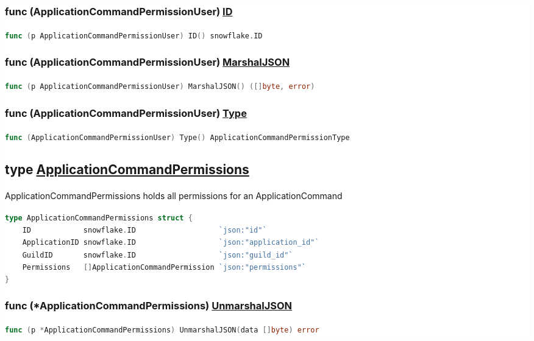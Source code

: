 <a name="ApplicationCommandPermissionUser.ID"></a>
### func \(ApplicationCommandPermissionUser\) [ID](<https://github.com/disgoorg/disgo/blob/master/disgo/discord/application_command_permission.go#L150>)

```go
func (p ApplicationCommandPermissionUser) ID() snowflake.ID
```



<a name="ApplicationCommandPermissionUser.MarshalJSON"></a>
### func \(ApplicationCommandPermissionUser\) [MarshalJSON](<https://github.com/disgoorg/disgo/blob/master/disgo/discord/application_command_permission.go#L136>)

```go
func (p ApplicationCommandPermissionUser) MarshalJSON() ([]byte, error)
```



<a name="ApplicationCommandPermissionUser.Type"></a>
### func \(ApplicationCommandPermissionUser\) [Type](<https://github.com/disgoorg/disgo/blob/master/disgo/discord/application_command_permission.go#L147>)

```go
func (ApplicationCommandPermissionUser) Type() ApplicationCommandPermissionType
```



<a name="ApplicationCommandPermissions"></a>
## type [ApplicationCommandPermissions](<https://github.com/disgoorg/disgo/blob/master/disgo/discord/application_command_permission.go#L27-L32>)

ApplicationCommandPermissions holds all permissions for an ApplicationCommand

```go
type ApplicationCommandPermissions struct {
    ID            snowflake.ID                   `json:"id"`
    ApplicationID snowflake.ID                   `json:"application_id"`
    GuildID       snowflake.ID                   `json:"guild_id"`
    Permissions   []ApplicationCommandPermission `json:"permissions"`
}
```

<a name="ApplicationCommandPermissions.UnmarshalJSON"></a>
### func \(\*ApplicationCommandPermissions\) [UnmarshalJSON](<https://github.com/disgoorg/disgo/blob/master/disgo/discord/application_command_permission.go#L34>)

```go
func (p *ApplicationCommandPermissions) UnmarshalJSON(data []byte) error
```
